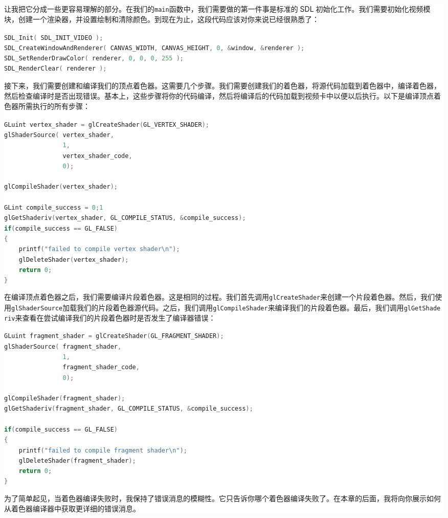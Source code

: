 让我把它分成一些更容易理解的部分。在我们的`main`函数中，我们需要做的第一件事是标准的 SDL 初始化工作。我们需要初始化视频模块，创建一个渲染器，并设置绘制和清除颜色。到现在为止，这段代码应该对你来说已经很熟悉了：

```cpp
SDL_Init( SDL_INIT_VIDEO );
SDL_CreateWindowAndRenderer( CANVAS_WIDTH, CANVAS_HEIGHT, 0, &window, &renderer );
SDL_SetRenderDrawColor( renderer, 0, 0, 0, 255 );
SDL_RenderClear( renderer );
```

接下来，我们需要创建和编译我们的顶点着色器。这需要几个步骤。我们需要创建我们的着色器，将源代码加载到着色器中，编译着色器，然后检查编译时是否出现错误。基本上，这些步骤将你的代码编译，然后将编译后的代码加载到视频卡中以便以后执行。以下是编译顶点着色器所需执行的所有步骤：

```cpp
GLuint vertex_shader = glCreateShader(GL_VERTEX_SHADER);
glShaderSource( vertex_shader,
                1,
                vertex_shader_code,
                0);

glCompileShader(vertex_shader);

GLint compile_success = 0;1
glGetShaderiv(vertex_shader, GL_COMPILE_STATUS, &compile_success);
if(compile_success == GL_FALSE)
{
    printf("failed to compile vertex shader\n");
    glDeleteShader(vertex_shader);
    return 0;
}
```

在编译顶点着色器之后，我们需要编译片段着色器。这是相同的过程。我们首先调用`glCreateShader`来创建一个片段着色器。然后，我们使用`glShaderSource`加载我们的片段着色器源代码。之后，我们调用`glCompileShader`来编译我们的片段着色器。最后，我们调用`glGetShaderiv`来查看在尝试编译我们的片段着色器时是否发生了编译器错误：

```cpp
GLuint fragment_shader = glCreateShader(GL_FRAGMENT_SHADER);
glShaderSource( fragment_shader,
                1,
                fragment_shader_code,
                0);

glCompileShader(fragment_shader);
glGetShaderiv(fragment_shader, GL_COMPILE_STATUS, &compile_success);

if(compile_success == GL_FALSE)
{
    printf("failed to compile fragment shader\n");
    glDeleteShader(fragment_shader);
    return 0;
}
```

为了简单起见，当着色器编译失败时，我保持了错误消息的模糊性。它只告诉你哪个着色器编译失败了。在本章的后面，我将向你展示如何从着色器编译器中获取更详细的错误消息。
